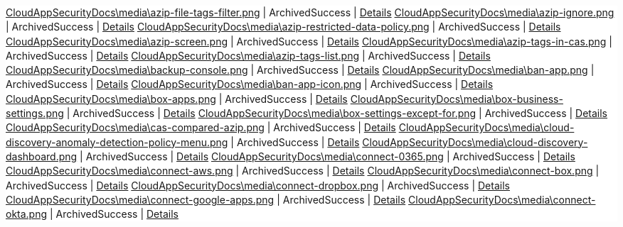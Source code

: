  [CloudAppSecurityDocs\media\azip-file-tags-filter.png](https://github.com/Microsoft/CloudAppSecurityDocs-pr/blob/420a74ba3ae3d8717c3ddd814171b752ada1e297/CloudAppSecurityDocs/media/azip-file-tags-filter.png) | ArchivedSuccess | [Details](#72d1fac469ad95f2f8329f5e3205270994d1979774)
 [CloudAppSecurityDocs\media\azip-ignore.png](https://github.com/Microsoft/CloudAppSecurityDocs-pr/blob/e7efcbe212d8a5e7abc51bb101bbe036d39f3458/CloudAppSecurityDocs/media/azip-ignore.png) | ArchivedSuccess | [Details](#5cdcbaaba0ab18fe77bb4b769fb9cc7263497efe75)
 [CloudAppSecurityDocs\media\azip-restricted-data-policy.png](https://github.com/Microsoft/CloudAppSecurityDocs-pr/blob/420a74ba3ae3d8717c3ddd814171b752ada1e297/CloudAppSecurityDocs/media/azip-restricted-data-policy.png) | ArchivedSuccess | [Details](#f140e4afcf1d4ec63d207a717e43180cc4d780af76)
 [CloudAppSecurityDocs\media\azip-screen.png](https://github.com/Microsoft/CloudAppSecurityDocs-pr/blob/e7efcbe212d8a5e7abc51bb101bbe036d39f3458/CloudAppSecurityDocs/media/azip-screen.png) | ArchivedSuccess | [Details](#9b3dc0360754e39bffb5365c45b201ed02fe018c77)
 [CloudAppSecurityDocs\media\azip-tags-in-cas.png](https://github.com/Microsoft/CloudAppSecurityDocs-pr/blob/420a74ba3ae3d8717c3ddd814171b752ada1e297/CloudAppSecurityDocs/media/azip-tags-in-cas.png) | ArchivedSuccess | [Details](#832740e66bcc2d017e38af0d3142bdf4ded4a68378)
 [CloudAppSecurityDocs\media\azip-tags-list.png](https://github.com/Microsoft/CloudAppSecurityDocs-pr/blob/420a74ba3ae3d8717c3ddd814171b752ada1e297/CloudAppSecurityDocs/media/azip-tags-list.png) | ArchivedSuccess | [Details](#f375a5368d3037bfca62aebd701bdfa17f472d7a79)
 [CloudAppSecurityDocs\media\backup-console.png](https://github.com/Microsoft/CloudAppSecurityDocs-pr/blob/a413236b04726dddc69068e39967f6ad17218719/CloudAppSecurityDocs/media/backup-console.png) | ArchivedSuccess | [Details](#1b158884de7f1b70c51e57ef462d6f755677c88a80)
 [CloudAppSecurityDocs\media\ban-app.png](https://github.com/Microsoft/CloudAppSecurityDocs-pr/blob/e7efcbe212d8a5e7abc51bb101bbe036d39f3458/CloudAppSecurityDocs/media/ban-app.png) | ArchivedSuccess | [Details](#fe89fa4c08aa3a74a0419454da2f162cec162e4782)
 [CloudAppSecurityDocs\media\ban-app-icon.png](https://github.com/Microsoft/CloudAppSecurityDocs-pr/blob/e7efcbe212d8a5e7abc51bb101bbe036d39f3458/CloudAppSecurityDocs/media/ban-app-icon.png) | ArchivedSuccess | [Details](#ed9877a54369f34fbd437f1f7f6ce10d23e0d4c481)
 [CloudAppSecurityDocs\media\box-apps.png](https://github.com/Microsoft/CloudAppSecurityDocs-pr/blob/a413236b04726dddc69068e39967f6ad17218719/CloudAppSecurityDocs/media/box-apps.png) | ArchivedSuccess | [Details](#3c962fb0867714a7097691291d0efb0179dbccae83)
 [CloudAppSecurityDocs\media\box-business-settings.png](https://github.com/Microsoft/CloudAppSecurityDocs-pr/blob/a413236b04726dddc69068e39967f6ad17218719/CloudAppSecurityDocs/media/box-business-settings.png) | ArchivedSuccess | [Details](#564642e61b8816f71eac8bc2a58d3c7f6c3db12a84)
 [CloudAppSecurityDocs\media\box-settings-except-for.png](https://github.com/Microsoft/CloudAppSecurityDocs-pr/blob/a413236b04726dddc69068e39967f6ad17218719/CloudAppSecurityDocs/media/box-settings-except-for.png) | ArchivedSuccess | [Details](#fe54e5e21bef0d8fca090ea2d31a688b328d3b4a85)
 [CloudAppSecurityDocs\media\cas-compared-azip.png](https://github.com/Microsoft/CloudAppSecurityDocs-pr/blob/420a74ba3ae3d8717c3ddd814171b752ada1e297/CloudAppSecurityDocs/media/cas-compared-azip.png) | ArchivedSuccess | [Details](#fb1beca257d110ace2fcb072b73314ac3c45ad1086)
 [CloudAppSecurityDocs\media\cloud-discovery-anomaly-detection-policy-menu.png](https://github.com/Microsoft/CloudAppSecurityDocs-pr/blob/a413236b04726dddc69068e39967f6ad17218719/CloudAppSecurityDocs/media/cloud-discovery-anomaly-detection-policy-menu.png) | ArchivedSuccess | [Details](#5461cbd3074baf96f3a44df93f1dc4129d47271487)
 [CloudAppSecurityDocs\media\cloud-discovery-dashboard.png](https://github.com/Microsoft/CloudAppSecurityDocs-pr/blob/a413236b04726dddc69068e39967f6ad17218719/CloudAppSecurityDocs/media/cloud-discovery-dashboard.png) | ArchivedSuccess | [Details](#3674534a576c01251e3771d17f29ea5f6b05220288)
 [CloudAppSecurityDocs\media\connect-0365.png](https://github.com/Microsoft/CloudAppSecurityDocs-pr/blob/e41c04d25f12aa5207ef9ffbb6a22f4b894e92cb/CloudAppSecurityDocs/media/connect-0365.png) | ArchivedSuccess | [Details](#fef76a9733fa5f22a62d62bc3f82050b01253f1289)
 [CloudAppSecurityDocs\media\connect-aws.png](https://github.com/Microsoft/CloudAppSecurityDocs-pr/blob/e41c04d25f12aa5207ef9ffbb6a22f4b894e92cb/CloudAppSecurityDocs/media/connect-aws.png) | ArchivedSuccess | [Details](#03c12329fb7789c6c637b3241d793e2f6051846090)
 [CloudAppSecurityDocs\media\connect-box.png](https://github.com/Microsoft/CloudAppSecurityDocs-pr/blob/e41c04d25f12aa5207ef9ffbb6a22f4b894e92cb/CloudAppSecurityDocs/media/connect-box.png) | ArchivedSuccess | [Details](#0fc2b5d8250ccff43de2847da151ba91642b834091)
 [CloudAppSecurityDocs\media\connect-dropbox.png](https://github.com/Microsoft/CloudAppSecurityDocs-pr/blob/e41c04d25f12aa5207ef9ffbb6a22f4b894e92cb/CloudAppSecurityDocs/media/connect-dropbox.png) | ArchivedSuccess | [Details](#b03e0bbba3e5eb43b4b6fd9e725a37251050931c92)
 [CloudAppSecurityDocs\media\connect-google-apps.png](https://github.com/Microsoft/CloudAppSecurityDocs-pr/blob/a413236b04726dddc69068e39967f6ad17218719/CloudAppSecurityDocs/media/connect-google-apps.png) | ArchivedSuccess | [Details](#2ed81afef65cee5b4ae4341edf152e9ca504c83f94)
 [CloudAppSecurityDocs\media\connect-okta.png](https://github.com/Microsoft/CloudAppSecurityDocs-pr/blob/e41c04d25f12aa5207ef9ffbb6a22f4b894e92cb/CloudAppSecurityDocs/media/connect-okta.png) | ArchivedSuccess | [Details](#2bdecee9b062ced86185d826c0af8bd3844c044395)
